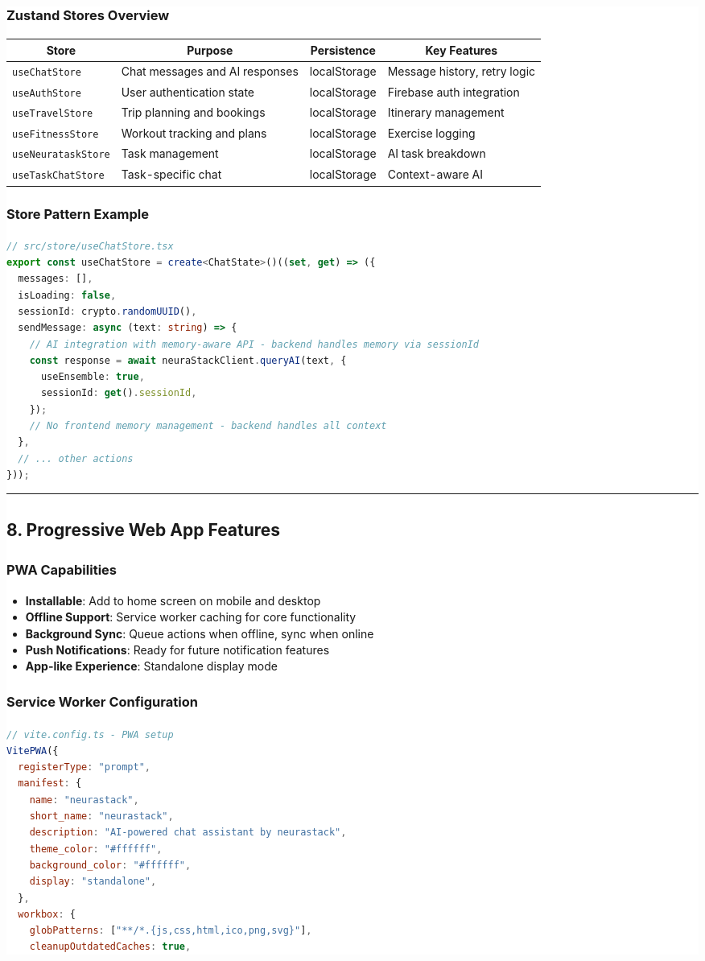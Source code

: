 ### Zustand Stores Overview

| Store               | Purpose                        | Persistence  | Key Features                 |
| ------------------- | ------------------------------ | ------------ | ---------------------------- |
| `useChatStore`      | Chat messages and AI responses | localStorage | Message history, retry logic |
| `useAuthStore`      | User authentication state      | localStorage | Firebase auth integration    |
| `useTravelStore`    | Trip planning and bookings     | localStorage | Itinerary management         |
| `useFitnessStore`   | Workout tracking and plans     | localStorage | Exercise logging             |
| `useNeurataskStore` | Task management                | localStorage | AI task breakdown            |
| `useTaskChatStore`  | Task-specific chat             | localStorage | Context-aware AI             |

### Store Pattern Example

```typescript
// src/store/useChatStore.tsx
export const useChatStore = create<ChatState>()((set, get) => ({
  messages: [],
  isLoading: false,
  sessionId: crypto.randomUUID(),
  sendMessage: async (text: string) => {
    // AI integration with memory-aware API - backend handles memory via sessionId
    const response = await neuraStackClient.queryAI(text, {
      useEnsemble: true,
      sessionId: get().sessionId,
    });
    // No frontend memory management - backend handles all context
  },
  // ... other actions
}));
```

---

## 8. Progressive Web App Features

### PWA Capabilities

- **Installable**: Add to home screen on mobile and desktop
- **Offline Support**: Service worker caching for core functionality
- **Background Sync**: Queue actions when offline, sync when online
- **Push Notifications**: Ready for future notification features
- **App-like Experience**: Standalone display mode

### Service Worker Configuration

```javascript
// vite.config.ts - PWA setup
VitePWA({
  registerType: "prompt",
  manifest: {
    name: "neurastack",
    short_name: "neurastack",
    description: "AI-powered chat assistant by neurastack",
    theme_color: "#ffffff",
    background_color: "#ffffff",
    display: "standalone",
  },
  workbox: {
    globPatterns: ["**/*.{js,css,html,ico,png,svg}"],
    cleanupOutdatedCaches: true,
```